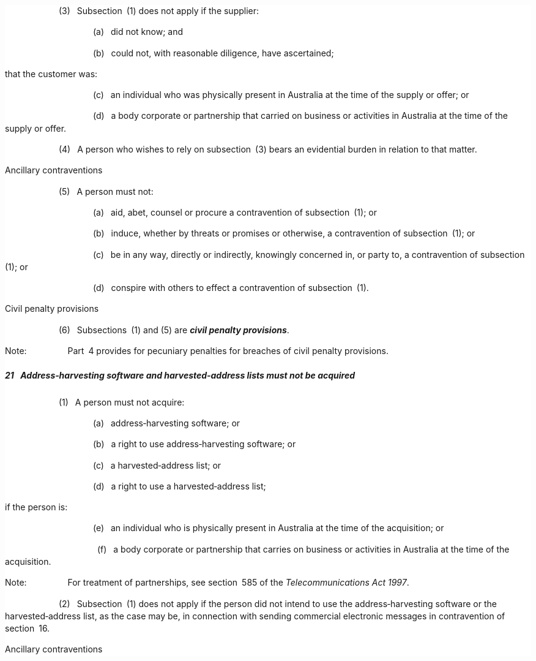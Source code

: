              (3)  Subsection (1) does not apply if the supplier:

                     (a)  did not know; and

                     (b)  could not, with reasonable diligence, have ascertained;

that the customer was:

                     (c)  an individual who was physically present in Australia at the time of the supply or offer; or

                     (d)  a body corporate or partnership that carried on business or activities in Australia at the time of the supply or offer.

             (4)  A person who wishes to rely on subsection (3) bears an evidential burden in relation to that matter.

Ancillary contraventions

             (5)  A person must not:

                     (a)  aid, abet, counsel or procure a contravention of subsection (1); or

                     (b)  induce, whether by threats or promises or otherwise, a contravention of subsection (1); or

                     (c)  be in any way, directly or indirectly, knowingly concerned in, or party to, a contravention of subsection (1); or

                     (d)  conspire with others to effect a contravention of subsection (1).

Civil penalty provisions

             (6)  Subsections (1) and (5) are **_civil penalty provisions_**.

Note:          Part 4 provides for pecuniary penalties for breaches of civil penalty provisions.

##### <a id="21"></a>21  Address‑harvesting software and harvested‑address lists must not be acquired

             (1)  A person must not acquire:

                     (a)  address‑harvesting software; or

                     (b)  a right to use address‑harvesting software; or

                     (c)  a harvested‑address list; or

                     (d)  a right to use a harvested‑address list;

if the person is:

                     (e)  an individual who is physically present in Australia at the time of the acquisition; or

                      (f)  a body corporate or partnership that carries on business or activities in Australia at the time of the acquisition.

Note:          For treatment of partnerships, see section 585 of the _Telecommunications Act 1997_.

             (2)  Subsection (1) does not apply if the person did not intend to use the address‑harvesting software or the harvested‑address list, as the case may be, in connection with sending commercial electronic messages in contravention of section 16.

Ancillary contraventions

